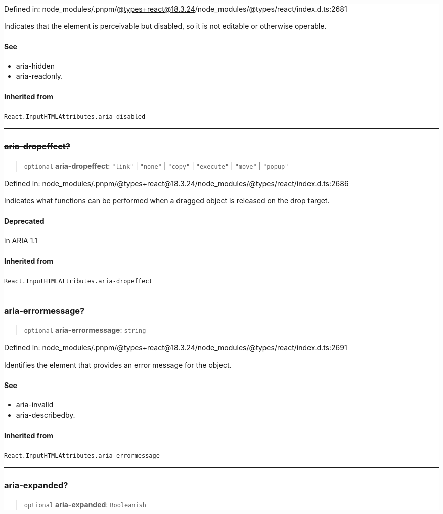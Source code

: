 Defined in: node\_modules/.pnpm/@types+react@18.3.24/node\_modules/@types/react/index.d.ts:2681

Indicates that the element is perceivable but disabled, so it is not editable or otherwise operable.

#### See

 - aria-hidden
 - aria-readonly.

#### Inherited from

`React.InputHTMLAttributes.aria-disabled`

***

### ~~aria-dropeffect?~~

> `optional` **aria-dropeffect**: `"link"` \| `"none"` \| `"copy"` \| `"execute"` \| `"move"` \| `"popup"`

Defined in: node\_modules/.pnpm/@types+react@18.3.24/node\_modules/@types/react/index.d.ts:2686

Indicates what functions can be performed when a dragged object is released on the drop target.

#### Deprecated

in ARIA 1.1

#### Inherited from

`React.InputHTMLAttributes.aria-dropeffect`

***

### aria-errormessage?

> `optional` **aria-errormessage**: `string`

Defined in: node\_modules/.pnpm/@types+react@18.3.24/node\_modules/@types/react/index.d.ts:2691

Identifies the element that provides an error message for the object.

#### See

 - aria-invalid
 - aria-describedby.

#### Inherited from

`React.InputHTMLAttributes.aria-errormessage`

***

### aria-expanded?

> `optional` **aria-expanded**: `Booleanish`
